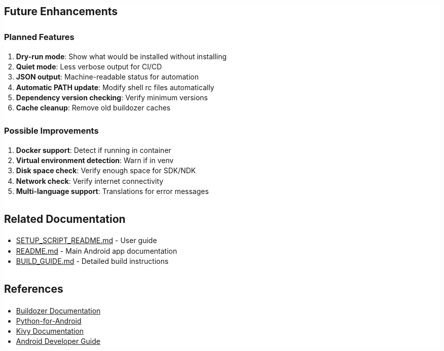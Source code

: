 ## Future Enhancements

### Planned Features

1. **Dry-run mode**: Show what would be installed without installing
2. **Quiet mode**: Less verbose output for CI/CD
3. **JSON output**: Machine-readable status for automation
4. **Automatic PATH update**: Modify shell rc files automatically
5. **Dependency version checking**: Verify minimum versions
6. **Cache cleanup**: Remove old buildozer caches

### Possible Improvements

1. **Docker support**: Detect if running in container
2. **Virtual environment detection**: Warn if in venv
3. **Disk space check**: Verify enough space for SDK/NDK
4. **Network check**: Verify internet connectivity
5. **Multi-language support**: Translations for error messages

## Related Documentation

- [SETUP_SCRIPT_README.md](../../SETUP_SCRIPT_README.md) - User guide
- [README.md](../../README.md) - Main Android app documentation
- [BUILD_GUIDE.md](BUILD_GUIDE.md) - Detailed build instructions

## References

- [Buildozer Documentation](https://buildozer.readthedocs.io/)
- [Python-for-Android](https://python-for-android.readthedocs.io/)
- [Kivy Documentation](https://kivy.org/doc/stable/)
- [Android Developer Guide](https://developer.android.com/)
